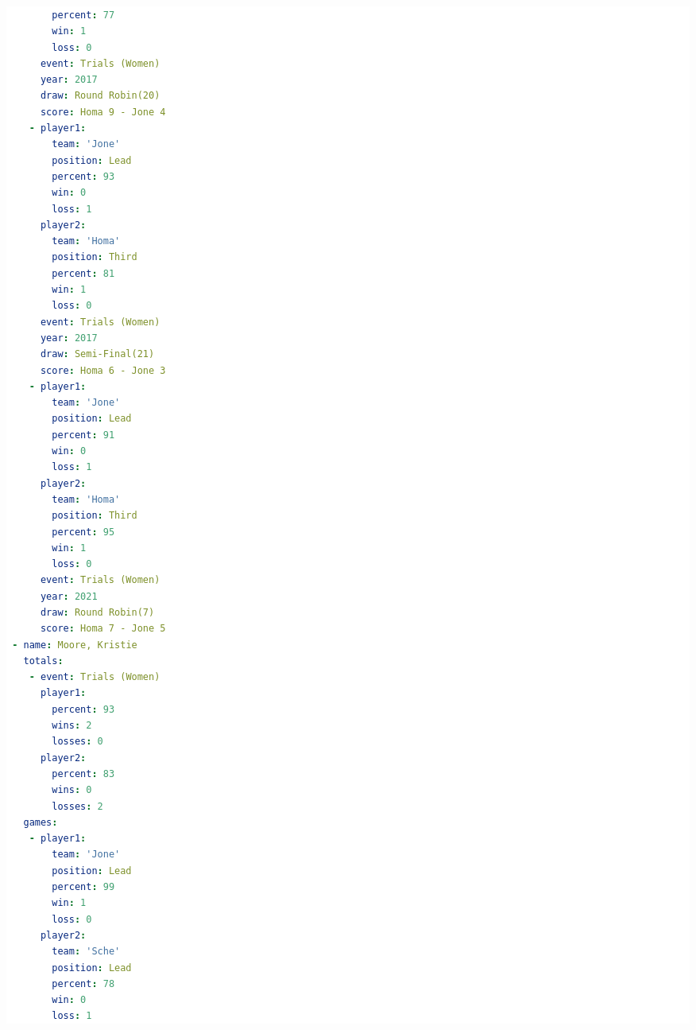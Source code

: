 ```yaml
        percent: 77
        win: 1
        loss: 0
      event: Trials (Women)
      year: 2017
      draw: Round Robin(20)
      score: Homa 9 - Jone 4
    - player1:
        team: 'Jone'
        position: Lead
        percent: 93
        win: 0
        loss: 1
      player2:
        team: 'Homa'
        position: Third
        percent: 81
        win: 1
        loss: 0
      event: Trials (Women)
      year: 2017
      draw: Semi-Final(21)
      score: Homa 6 - Jone 3
    - player1:
        team: 'Jone'
        position: Lead
        percent: 91
        win: 0
        loss: 1
      player2:
        team: 'Homa'
        position: Third
        percent: 95
        win: 1
        loss: 0
      event: Trials (Women)
      year: 2021
      draw: Round Robin(7)
      score: Homa 7 - Jone 5
 - name: Moore, Kristie
   totals:
    - event: Trials (Women)
      player1:
        percent: 93
        wins: 2
        losses: 0
      player2:
        percent: 83
        wins: 0
        losses: 2
   games:
    - player1:
        team: 'Jone'
        position: Lead
        percent: 99
        win: 1
        loss: 0
      player2:
        team: 'Sche'
        position: Lead
        percent: 78
        win: 0
        loss: 1
```